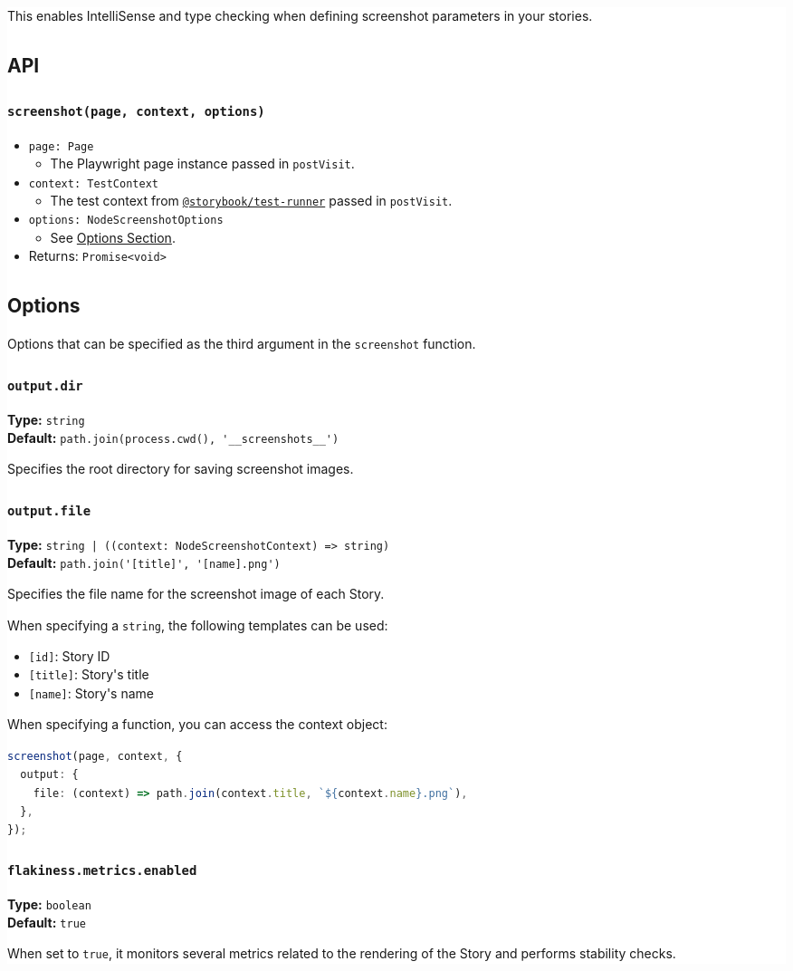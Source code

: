 This enables IntelliSense and type checking when defining screenshot parameters in your stories.

## API

### `screenshot(page, context, options)`

- `page: Page`
  - The Playwright page instance passed in `postVisit`.
- `context: TestContext`
  - The test context from [`@storybook/test-runner`][storybook-test-runner] passed in `postVisit`.
- `options: NodeScreenshotOptions`
  - See [Options Section](#options).
- Returns: `Promise<void>`

## Options

Options that can be specified as the third argument in the `screenshot` function.

### `output.dir`

**Type:** `string`  
**Default:** `path.join(process.cwd(), '__screenshots__')`

Specifies the root directory for saving screenshot images.

### `output.file`

**Type:** `string | ((context: NodeScreenshotContext) => string)`  
**Default:** `path.join('[title]', '[name].png')`

Specifies the file name for the screenshot image of each Story.

When specifying a `string`, the following templates can be used:

- `[id]`: Story ID
- `[title]`: Story's title
- `[name]`: Story's name

When specifying a function, you can access the context object:

```typescript
screenshot(page, context, {
  output: {
    file: (context) => path.join(context.title, `${context.name}.png`),
  },
});
```

### `flakiness.metrics.enabled`

**Type:** `boolean`  
**Default:** `true`

When set to `true`, it monitors several metrics related to the rendering of the Story and performs stability checks.


[storycap]: https://github.com/reg-viz/storycap
[storybook-test-runner]: https://github.com/storybookjs/test-runner
[cdp]: https://chromedevtools.github.io/devtools-protocol/
[playwright-screenshot]: https://playwright.dev/docs/api/class-page#page-screenshot